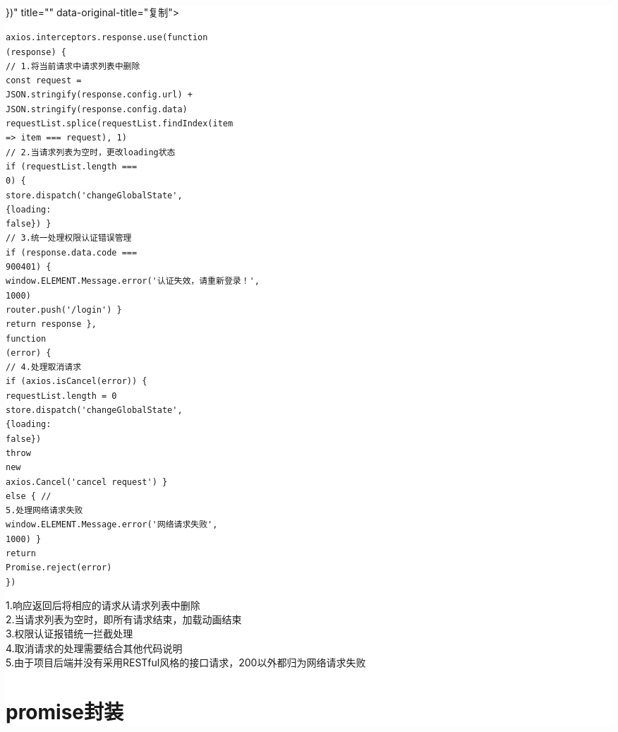 })" title="" data-original-title="&#x590D;&#x5236;"></span> <span type="button" class="saveToNote code-tool" data-toggle="tooltip" data-placement="top" title="" data-original-title="&#x653E;&#x8FDB;&#x7B14;&#x8BB0;"></span></div></div><pre class="hljs javascript"><code>axios.interceptors.response.use(<span class="hljs-function"><span class="hljs-keyword">function</span> (<span class="hljs-params">response</span>) </span>{
  <span class="hljs-comment">// 1.&#x5C06;&#x5F53;&#x524D;&#x8BF7;&#x6C42;&#x4E2D;&#x8BF7;&#x6C42;&#x5217;&#x8868;&#x4E2D;&#x5220;&#x9664;</span>
  <span class="hljs-keyword">const</span> request = <span class="hljs-built_in">JSON</span>.stringify(response.config.url) + <span class="hljs-built_in">JSON</span>.stringify(response.config.data)
  requestList.splice(requestList.findIndex(<span class="hljs-function"><span class="hljs-params">item</span> =&gt;</span> item === request), <span class="hljs-number">1</span>)
  <span class="hljs-comment">// 2.&#x5F53;&#x8BF7;&#x6C42;&#x5217;&#x8868;&#x4E3A;&#x7A7A;&#x65F6;&#xFF0C;&#x66F4;&#x6539;loading&#x72B6;&#x6001;</span>
  <span class="hljs-keyword">if</span> (requestList.length === <span class="hljs-number">0</span>) {
    store.dispatch(<span class="hljs-string">&apos;changeGlobalState&apos;</span>, {<span class="hljs-attr">loading</span>: <span class="hljs-literal">false</span>})
  }
  <span class="hljs-comment">// 3.&#x7EDF;&#x4E00;&#x5904;&#x7406;&#x6743;&#x9650;&#x8BA4;&#x8BC1;&#x9519;&#x8BEF;&#x7BA1;&#x7406;</span>
  <span class="hljs-keyword">if</span> (response.data.code === <span class="hljs-number">900401</span>) {
    <span class="hljs-built_in">window</span>.ELEMENT.Message.error(<span class="hljs-string">&apos;&#x8BA4;&#x8BC1;&#x5931;&#x6548;&#xFF0C;&#x8BF7;&#x91CD;&#x65B0;&#x767B;&#x5F55;&#xFF01;&apos;</span>, <span class="hljs-number">1000</span>)
    router.push(<span class="hljs-string">&apos;/login&apos;</span>)
  }
  <span class="hljs-keyword">return</span> response
}, <span class="hljs-function"><span class="hljs-keyword">function</span> (<span class="hljs-params">error</span>) </span>{
  <span class="hljs-comment">// 4.&#x5904;&#x7406;&#x53D6;&#x6D88;&#x8BF7;&#x6C42;</span>
  <span class="hljs-keyword">if</span> (axios.isCancel(error)) {
    requestList.length = <span class="hljs-number">0</span>
    store.dispatch(<span class="hljs-string">&apos;changeGlobalState&apos;</span>, {<span class="hljs-attr">loading</span>: <span class="hljs-literal">false</span>})
    <span class="hljs-keyword">throw</span> <span class="hljs-keyword">new</span> axios.Cancel(<span class="hljs-string">&apos;cancel request&apos;</span>)
  } <span class="hljs-keyword">else</span> {
    <span class="hljs-comment">// 5.&#x5904;&#x7406;&#x7F51;&#x7EDC;&#x8BF7;&#x6C42;&#x5931;&#x8D25;</span>
    <span class="hljs-built_in">window</span>.ELEMENT.Message.error(<span class="hljs-string">&apos;&#x7F51;&#x7EDC;&#x8BF7;&#x6C42;&#x5931;&#x8D25;&apos;</span>, <span class="hljs-number">1000</span>)
  }
  <span class="hljs-keyword">return</span> <span class="hljs-built_in">Promise</span>.reject(error)
})</code></pre><p>1.&#x54CD;&#x5E94;&#x8FD4;&#x56DE;&#x540E;&#x5C06;&#x76F8;&#x5E94;&#x7684;&#x8BF7;&#x6C42;&#x4ECE;&#x8BF7;&#x6C42;&#x5217;&#x8868;&#x4E2D;&#x5220;&#x9664;<br>2.&#x5F53;&#x8BF7;&#x6C42;&#x5217;&#x8868;&#x4E3A;&#x7A7A;&#x65F6;&#xFF0C;&#x5373;&#x6240;&#x6709;&#x8BF7;&#x6C42;&#x7ED3;&#x675F;&#xFF0C;&#x52A0;&#x8F7D;&#x52A8;&#x753B;&#x7ED3;&#x675F;<br>3.&#x6743;&#x9650;&#x8BA4;&#x8BC1;&#x62A5;&#x9519;&#x7EDF;&#x4E00;&#x62E6;&#x622A;&#x5904;&#x7406;<br>4.&#x53D6;&#x6D88;&#x8BF7;&#x6C42;&#x7684;&#x5904;&#x7406;&#x9700;&#x8981;&#x7ED3;&#x5408;&#x5176;&#x4ED6;&#x4EE3;&#x7801;&#x8BF4;&#x660E;<br>5.&#x7531;&#x4E8E;&#x9879;&#x76EE;&#x540E;&#x7AEF;&#x5E76;&#x6CA1;&#x6709;&#x91C7;&#x7528;RESTful&#x98CE;&#x683C;&#x7684;&#x63A5;&#x53E3;&#x8BF7;&#x6C42;&#xFF0C;200&#x4EE5;&#x5916;&#x90FD;&#x5F52;&#x4E3A;&#x7F51;&#x7EDC;&#x8BF7;&#x6C42;&#x5931;&#x8D25;</p><h1 id="articleHeader3">promise&#x5C01;&#x88C5;</h1><div class="widget-codetool" style="display:none"><div class="widget-codetool--inner"><span class="selectCode code-tool" data-toggle="tooltip" data-placement="top" title="" data-original-title="&#x5168;&#x9009;"></span> <span type="button" class="copyCode code-tool" data-toggle="tooltip" data-placement="top" data-clipboard-text="const request = function (url, params, config, method) {
  return new Promise((resolve, reject) =&gt; {
    axios[method](url, params, Object.assign({}, config)).then(response =&gt; {
      resolve(response.data)
    }, err =&gt; {
      if (err.Cancel) {
        console.log(err)
      } else {